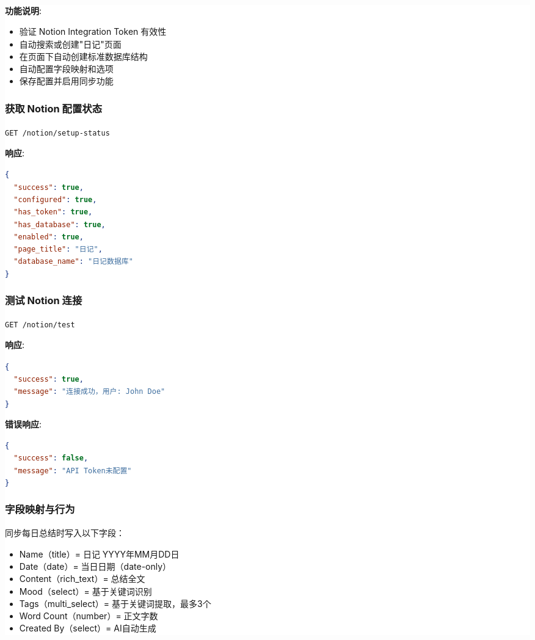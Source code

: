 **功能说明**:
- 验证 Notion Integration Token 有效性
- 自动搜索或创建"日记"页面
- 在页面下自动创建标准数据库结构
- 自动配置字段映射和选项
- 保存配置并启用同步功能

### 获取 Notion 配置状态
```
GET /notion/setup-status
```

**响应**:
```json
{
  "success": true,
  "configured": true,
  "has_token": true,
  "has_database": true,
  "enabled": true,
  "page_title": "日记",
  "database_name": "日记数据库"
}
```

### 测试 Notion 连接
```
GET /notion/test
```

**响应**:
```json
{
  "success": true,
  "message": "连接成功，用户: John Doe"
}
```

**错误响应**:
```json
{
  "success": false,
  "message": "API Token未配置"
}
```

### 字段映射与行为

同步每日总结时写入以下字段：
- Name（title）= 日记 YYYY年MM月DD日
- Date（date）= 当日日期（date-only）
- Content（rich_text）= 总结全文
- Mood（select）= 基于关键词识别
- Tags（multi_select）= 基于关键词提取，最多3个
- Word Count（number）= 正文字数
- Created By（select）= AI自动生成
